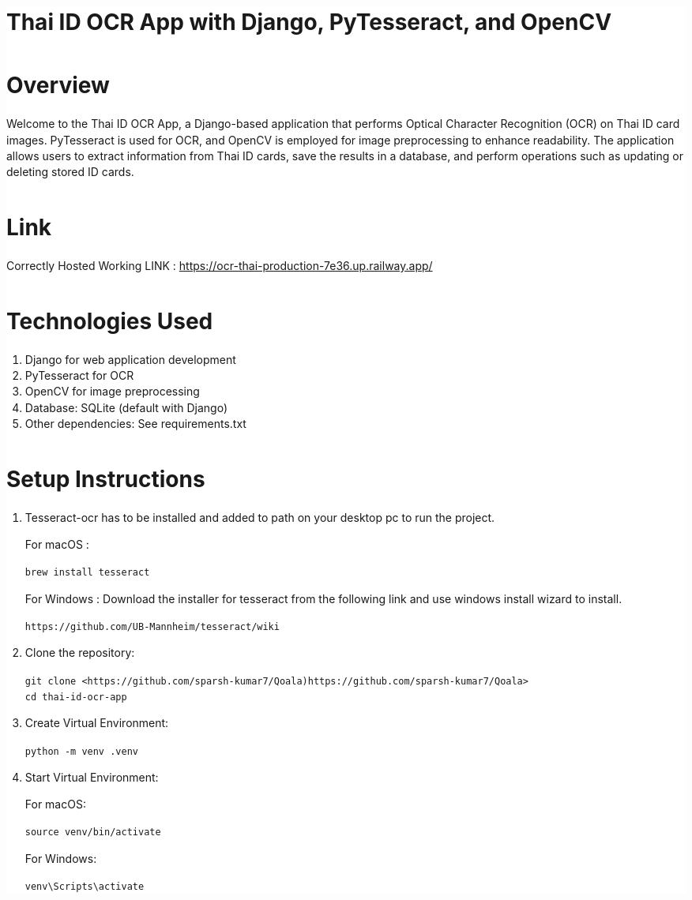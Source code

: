 # Thai ID OCR App with Django, PyTesseract, and OpenCV

# Overview
Welcome to the Thai ID OCR App, a Django-based application that performs Optical Character Recognition (OCR) on Thai ID card images. PyTesseract is used for OCR, and OpenCV is employed for image preprocessing to enhance readability. The application allows users to extract information from Thai ID cards, save the results in a database, and perform operations such as updating or deleting stored ID cards.

# Link 
Correctly Hosted Working LINK : https://ocr-thai-production-7e36.up.railway.app/

# Technologies Used
1. Django for web application development
2. PyTesseract for OCR
3. OpenCV for image preprocessing
4. Database: SQLite (default with Django)
5. Other dependencies: See requirements.txt

# Setup Instructions

1. Tesseract-ocr has to be installed and added to path on your desktop pc to run the project. 

   For macOS :
   ```
   brew install tesseract
   ```
   For Windows :
   Download the installer for tesseract from the following link and use windows install wizard to install.
   ```
   https://github.com/UB-Mannheim/tesseract/wiki
   ```
   
3. Clone the repository:
   ```
   git clone <https://github.com/sparsh-kumar7/Qoala)https://github.com/sparsh-kumar7/Qoala>
   cd thai-id-ocr-app

   ```
4. Create Virtual Environment:
   ```
   python -m venv .venv
   ```
5. Start Virtual Environment:

   For macOS:
   ```
   source venv/bin/activate
   ```
   For Windows:
    ```
   venv\Scripts\activate
